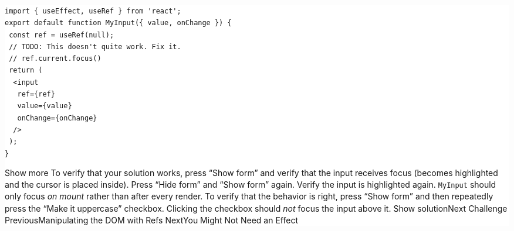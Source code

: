 ```
import { useEffect, useRef } from 'react';
export default function MyInput({ value, onChange }) {
 const ref = useRef(null);
 // TODO: This doesn't quite work. Fix it.
 // ref.current.focus()  
 return (
  <input
   ref={ref}
   value={value}
   onChange={onChange}
  />
 );
}

```

Show more
To verify that your solution works, press “Show form” and verify that the input receives focus (becomes highlighted and the cursor is placed inside). Press “Hide form” and “Show form” again. Verify the input is highlighted again.
`MyInput` should only focus _on mount_ rather than after every render. To verify that the behavior is right, press “Show form” and then repeatedly press the “Make it uppercase” checkbox. Clicking the checkbox should _not_ focus the input above it.
Show solutionNext Challenge
PreviousManipulating the DOM with Refs
NextYou Might Not Need an Effect
